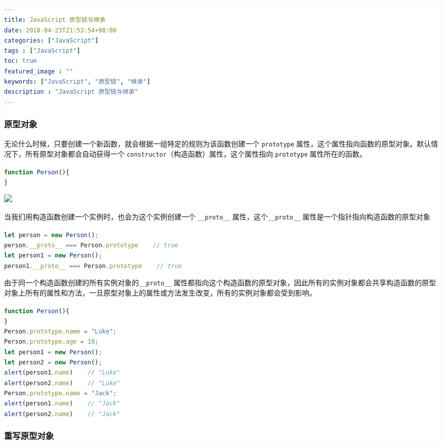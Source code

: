 ```yaml
---
title: JavaScript 原型链与继承
date: 2018-04-23T21:53:54+08:00
categories: ["JavaScript"]
tags : ["JavaScript"]
toc: true
featured_image : ""
keywords: ["JavaScript", "原型链", "继承"]
description : "JavaScript 原型链与继承"
---
```


### 原型对象

无论什么时候，只要创建一个新函数，就会根据一组特定的规则为该函数创建一个 `prototype` 属性，这个属性指向函数的原型对象。默认情况下，所有原型对象都会自动获得一个 `constructor`（构造函数）属性，这个属性指向 `prototype` 属性所在的函数。


```js
function Person(){
}
```


![](https://img-1256541035.cos.ap-shanghai.myqcloud.com/imgs/prototypeAndExtend-Person.png)




当我们用构造函数创建一个实例时，也会为这个实例创建一个 `__proto__` 属性，这个`__proto__` 属性是一个指针指向构造函数的原型对象

``` js
let person = new Person();
person.__proto__ === Person.prototype    // true
let person1 = new Person();
person1.__proto__ === Person.prototype    // true
```

由于同一个构造函数创建的所有实例对象的`__proto__` 属性都指向这个构造函数的原型对象，因此所有的实例对象都会共享构造函数的原型对象上所有的属性和方法，一旦原型对象上的属性或方法发生改变，所有的实例对象都会受到影响。

``` js
function Person(){
}
Person.prototype.name = "Luke";
Person.prototype.age = 18;
let person1 = new Person();
let person2 = new Person();
alert(person1.name)    // "Luke"
alert(person2.name)    // "Luke"
Person.prototype.name = "Jack";
alert(person1.name)    // "Jack"
alert(person2.name)    // "Jack"
```

### 重写原型对象
